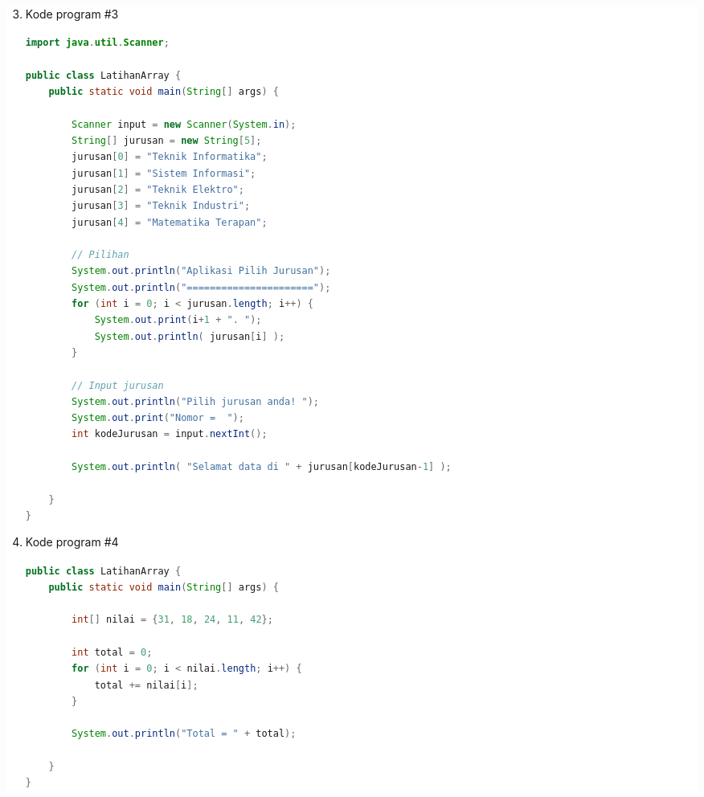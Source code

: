 
   

3. Kode program #3

   ```java
   import java.util.Scanner;
   
   public class LatihanArray {
       public static void main(String[] args) {
   
           Scanner input = new Scanner(System.in);
           String[] jurusan = new String[5];
           jurusan[0] = "Teknik Informatika";
           jurusan[1] = "Sistem Informasi";
           jurusan[2] = "Teknik Elektro";
           jurusan[3] = "Teknik Industri";
           jurusan[4] = "Matematika Terapan";
   
           // Pilihan
           System.out.println("Aplikasi Pilih Jurusan");
           System.out.println("======================");
           for (int i = 0; i < jurusan.length; i++) {
               System.out.print(i+1 + ". ");
               System.out.println( jurusan[i] );
           }
   
           // Input jurusan
           System.out.println("Pilih jurusan anda! ");
           System.out.print("Nomor =  ");
           int kodeJurusan = input.nextInt();
   
           System.out.println( "Selamat data di " + jurusan[kodeJurusan-1] );
   
       }
   }
   ```

   

4. Kode program #4

   ```java
   public class LatihanArray {
       public static void main(String[] args) {
   
           int[] nilai = {31, 18, 24, 11, 42};
           
           int total = 0;
           for (int i = 0; i < nilai.length; i++) {
               total += nilai[i];
           }
   
           System.out.println("Total = " + total);
   
       }
   }
   ```
